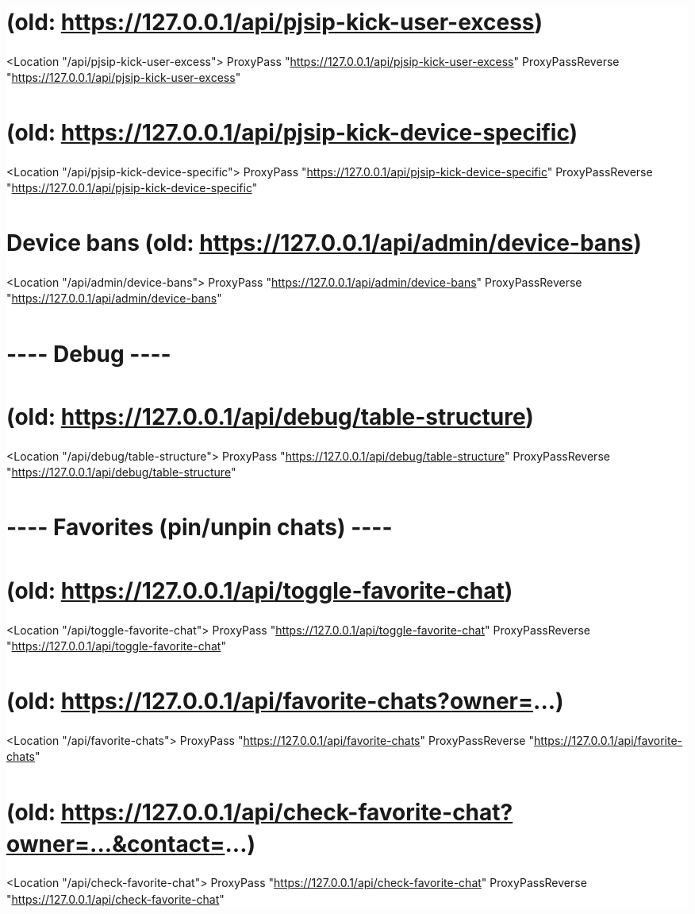 # (old: https://127.0.0.1/api/pjsip-kick-user-excess)
<Location "/api/pjsip-kick-user-excess">
    ProxyPass        "https://127.0.0.1/api/pjsip-kick-user-excess"
    ProxyPassReverse "https://127.0.0.1/api/pjsip-kick-user-excess"
</Location>

# (old: https://127.0.0.1/api/pjsip-kick-device-specific)
<Location "/api/pjsip-kick-device-specific">
    ProxyPass        "https://127.0.0.1/api/pjsip-kick-device-specific"
    ProxyPassReverse "https://127.0.0.1/api/pjsip-kick-device-specific"
</Location>

# Device bans (old: https://127.0.0.1/api/admin/device-bans)
<Location "/api/admin/device-bans">
    ProxyPass        "https://127.0.0.1/api/admin/device-bans"
    ProxyPassReverse "https://127.0.0.1/api/admin/device-bans"
</Location>

# ---- Debug ----
# (old: https://127.0.0.1/api/debug/table-structure)
<Location "/api/debug/table-structure">
    ProxyPass        "https://127.0.0.1/api/debug/table-structure"
    ProxyPassReverse "https://127.0.0.1/api/debug/table-structure"
</Location>

# ---- Favorites (pin/unpin chats) ----
# (old: https://127.0.0.1/api/toggle-favorite-chat)
<Location "/api/toggle-favorite-chat">
    ProxyPass        "https://127.0.0.1/api/toggle-favorite-chat"
    ProxyPassReverse "https://127.0.0.1/api/toggle-favorite-chat"
</Location>

# (old: https://127.0.0.1/api/favorite-chats?owner=...)
<Location "/api/favorite-chats">
    ProxyPass        "https://127.0.0.1/api/favorite-chats"
    ProxyPassReverse "https://127.0.0.1/api/favorite-chats"
</Location>

# (old: https://127.0.0.1/api/check-favorite-chat?owner=...&contact=...)
<Location "/api/check-favorite-chat">
    ProxyPass        "https://127.0.0.1/api/check-favorite-chat"
    ProxyPassReverse "https://127.0.0.1/api/check-favorite-chat"
</Location>
